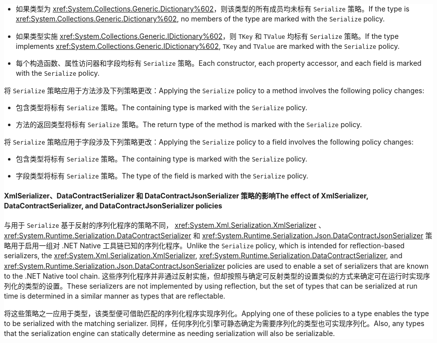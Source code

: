 - <span data-ttu-id="83802-384">如果类型为 <xref:System.Collections.Generic.Dictionary%602>，则该类型的所有成员均未标有 `Serialize` 策略。</span><span class="sxs-lookup"><span data-stu-id="83802-384">If the type is <xref:System.Collections.Generic.Dictionary%602>, no members of the type are marked with the `Serialize` policy.</span></span>

- <span data-ttu-id="83802-385">如果类型实施 <xref:System.Collections.Generic.IDictionary%602>，则 `TKey` 和 `TValue` 均标有 `Serialize` 策略。</span><span class="sxs-lookup"><span data-stu-id="83802-385">If the type implements <xref:System.Collections.Generic.IDictionary%602>, `TKey` and `TValue` are marked with the `Serialize` policy.</span></span>

- <span data-ttu-id="83802-386">每个构造函数、属性访问器和字段均标有 `Serialize` 策略。</span><span class="sxs-lookup"><span data-stu-id="83802-386">Each constructor, each property accessor, and each field is marked with the `Serialize` policy.</span></span>

<span data-ttu-id="83802-387">将 `Serialize` 策略应用于方法涉及下列策略更改：</span><span class="sxs-lookup"><span data-stu-id="83802-387">Applying the `Serialize` policy to a method involves the following policy changes:</span></span>

- <span data-ttu-id="83802-388">包含类型将标有 `Serialize` 策略。</span><span class="sxs-lookup"><span data-stu-id="83802-388">The containing type is marked with the `Serialize` policy.</span></span>

- <span data-ttu-id="83802-389">方法的返回类型将标有 `Serialize` 策略。</span><span class="sxs-lookup"><span data-stu-id="83802-389">The return type of the method is marked with the `Serialize` policy.</span></span>

<span data-ttu-id="83802-390">将 `Serialize` 策略应用于字段涉及下列策略更改：</span><span class="sxs-lookup"><span data-stu-id="83802-390">Applying the `Serialize` policy to a field involves the following policy changes:</span></span>

- <span data-ttu-id="83802-391">包含类型将标有 `Serialize` 策略。</span><span class="sxs-lookup"><span data-stu-id="83802-391">The containing type is marked with the `Serialize` policy.</span></span>

- <span data-ttu-id="83802-392">字段类型将标有 `Serialize` 策略。</span><span class="sxs-lookup"><span data-stu-id="83802-392">The type of the field is marked with the `Serialize` policy.</span></span>

#### <a name="the-effect-of-xmlserializer-datacontractserializer-and-datacontractjsonserializer-policies"></a><span data-ttu-id="83802-393">XmlSerializer、DataContractSerializer 和 DataContractJsonSerializer 策略的影响</span><span class="sxs-lookup"><span data-stu-id="83802-393">The effect of XmlSerializer, DataContractSerializer, and DataContractJsonSerializer policies</span></span>

<span data-ttu-id="83802-394">与用于 `Serialize` 基于反射的序列化程序的策略不同， <xref:System.Xml.Serialization.XmlSerializer> 、 <xref:System.Runtime.Serialization.DataContractSerializer> 和 <xref:System.Runtime.Serialization.Json.DataContractJsonSerializer> 策略用于启用一组对 .NET Native 工具链已知的序列化程序。</span><span class="sxs-lookup"><span data-stu-id="83802-394">Unlike the `Serialize` policy, which is intended for reflection-based serializers, the <xref:System.Xml.Serialization.XmlSerializer>, <xref:System.Runtime.Serialization.DataContractSerializer>, and <xref:System.Runtime.Serialization.Json.DataContractJsonSerializer> policies are used to enable a set of serializers that are known to the .NET Native tool chain.</span></span> <span data-ttu-id="83802-395">这些序列化程序并非通过反射实施，但却按照与确定可反射类型的设置类似的方式来确定可在运行时实现序列化的类型的设置。</span><span class="sxs-lookup"><span data-stu-id="83802-395">These serializers are not implemented by using reflection, but the set of types that can be serialized at run time is determined in a similar manner as types that are reflectable.</span></span>

<span data-ttu-id="83802-396">将这些策略之一应用于类型，该类型便可借助匹配的序列化程序实现序列化。</span><span class="sxs-lookup"><span data-stu-id="83802-396">Applying one of these policies to a type enables the type to be serialized with the matching serializer.</span></span> <span data-ttu-id="83802-397">同样，任何序列化引擎可静态确定为需要序列化的类型也可实现序列化。</span><span class="sxs-lookup"><span data-stu-id="83802-397">Also, any types that the serialization engine can statically determine as needing serialization will also be serializable.</span></span>
